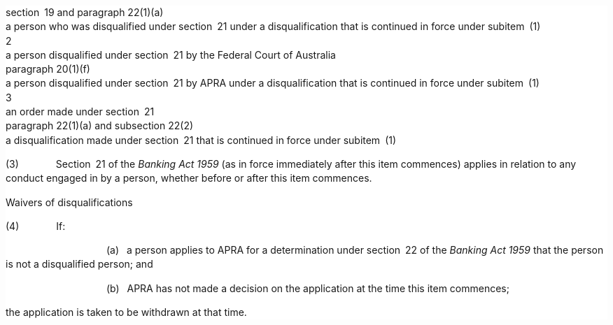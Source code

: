   </td>
  <td>
    <div>section 19 and paragraph 22(1)(a)</div>
  </td>
  <td>
    <div>a person who was disqualified under section 21 under a disqualification
      that is continued in force under subitem (1)</div>
  </td>
</tr>
<tr>
  <td>
    <div>2</div>
  </td>
  <td>
    <div>a person disqualified under section 21 by the Federal Court of Australia</div>
  </td>
  <td>
    <div>paragraph 20(1)(f)</div>
  </td>
  <td>
    <div>a person disqualified under section 21 by APRA under a disqualification
      that is continued in force under subitem (1)</div>
  </td>
</tr>
<tr>
  <td>
    <div>3</div>
  </td>
  <td>
    <div>an order made under section 21</div>
  </td>
  <td>
    <div>paragraph 22(1)(a) and subsection 22(2)</div>
  </td>
  <td>
    <div>a disqualification made under section 21 that is continued in force under
      subitem (1)</div>
  </td>
</tr></table>

(3)        Section 21 of the _Banking Act 1959_ (as in force immediately after this item commences) applies in relation to any conduct engaged in by a person, whether before or after this item commences.

Waivers of disqualifications

(4)        If:

                     (a)  a person applies to APRA for a determination under section 22 of the _Banking Act 1959_ that the person is not a disqualified person; and

                     (b)  APRA has not made a decision on the application at the time this item commences;

the application is taken to be withdrawn at that time.
